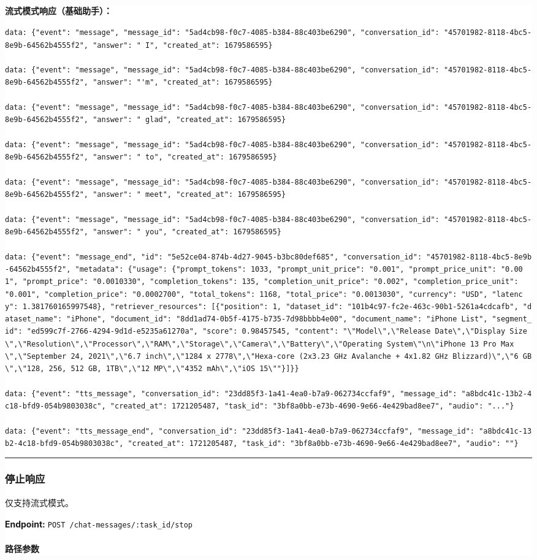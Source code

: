 **流式模式响应（基础助手）：**

```
data: {"event": "message", "message_id": "5ad4cb98-f0c7-4085-b384-88c403be6290", "conversation_id": "45701982-8118-4bc5-8e9b-64562b4555f2", "answer": " I", "created_at": 1679586595}

data: {"event": "message", "message_id": "5ad4cb98-f0c7-4085-b384-88c403be6290", "conversation_id": "45701982-8118-4bc5-8e9b-64562b4555f2", "answer": "'m", "created_at": 1679586595}

data: {"event": "message", "message_id": "5ad4cb98-f0c7-4085-b384-88c403be6290", "conversation_id": "45701982-8118-4bc5-8e9b-64562b4555f2", "answer": " glad", "created_at": 1679586595}

data: {"event": "message", "message_id": "5ad4cb98-f0c7-4085-b384-88c403be6290", "conversation_id": "45701982-8118-4bc5-8e9b-64562b4555f2", "answer": " to", "created_at": 1679586595}

data: {"event": "message", "message_id": "5ad4cb98-f0c7-4085-b384-88c403be6290", "conversation_id": "45701982-8118-4bc5-8e9b-64562b4555f2", "answer": " meet", "created_at": 1679586595}

data: {"event": "message", "message_id": "5ad4cb98-f0c7-4085-b384-88c403be6290", "conversation_id": "45701982-8118-4bc5-8e9b-64562b4555f2", "answer": " you", "created_at": 1679586595}

data: {"event": "message_end", "id": "5e52ce04-874b-4d27-9045-b3bc80def685", "conversation_id": "45701982-8118-4bc5-8e9b-64562b4555f2", "metadata": {"usage": {"prompt_tokens": 1033, "prompt_unit_price": "0.001", "prompt_price_unit": "0.001", "prompt_price": "0.0010330", "completion_tokens": 135, "completion_unit_price": "0.002", "completion_price_unit": "0.001", "completion_price": "0.0002700", "total_tokens": 1168, "total_price": "0.0013030", "currency": "USD", "latency": 1.381760165997548}, "retriever_resources": [{"position": 1, "dataset_id": "101b4c97-fc2e-463c-90b1-5261a4cdcafb", "dataset_name": "iPhone", "document_id": "8dd1ad74-0b5f-4175-b735-7d98bbbb4e00", "document_name": "iPhone List", "segment_id": "ed599c7f-2766-4294-9d1d-e5235a61270a", "score": 0.98457545, "content": "\"Model\",\"Release Date\",\"Display Size\",\"Resolution\",\"Processor\",\"RAM\",\"Storage\",\"Camera\",\"Battery\",\"Operating System\"\n\"iPhone 13 Pro Max\",\"September 24, 2021\",\"6.7 inch\",\"1284 x 2778\",\"Hexa-core (2x3.23 GHz Avalanche + 4x1.82 GHz Blizzard)\",\"6 GB\",\"128, 256, 512 GB, 1TB\",\"12 MP\",\"4352 mAh\",\"iOS 15\""}]}}

data: {"event": "tts_message", "conversation_id": "23dd85f3-1a41-4ea0-b7a9-062734ccfaf9", "message_id": "a8bdc41c-13b2-4c18-bfd9-054b9803038c", "created_at": 1721205487, "task_id": "3bf8a0bb-e73b-4690-9e66-4e429bad8ee7", "audio": "..."}

data: {"event": "tts_message_end", "conversation_id": "23dd85f3-1a41-4ea0-b7a9-062734ccfaf9", "message_id": "a8bdc41c-13b2-4c18-bfd9-054b9803038c", "created_at": 1721205487, "task_id": "3bf8a0bb-e73b-4690-9e66-4e429bad8ee7", "audio": ""}
```

---

### 停止响应

仅支持流式模式。

**Endpoint:** `POST /chat-messages/:task_id/stop`

#### 路径参数
